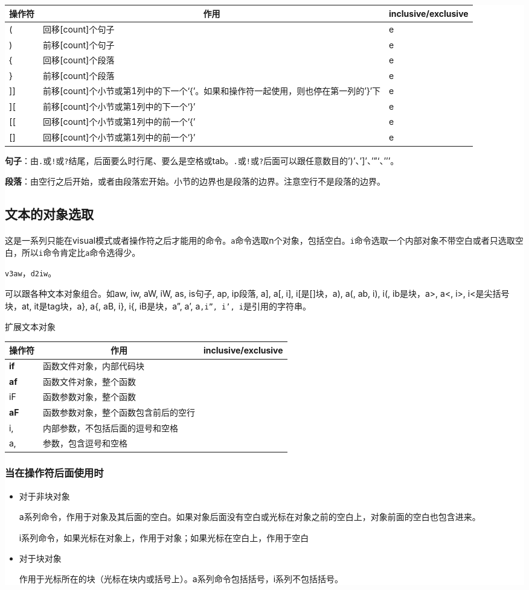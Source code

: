 | 操作符 | 作用                                                         | inclusive/exclusive |
| ------ | ------------------------------------------------------------ | ------------------- |
| (      | 回移[count]个句子                                            | e                   |
| )      | 前移[count]个句子                                            | e                   |
| {      | 回移[count]个段落                                            | e                   |
| }      | 前移[count]个段落                                            | e                   |
| ]]     | 前移[count]个小节或第1列中的下一个‘{’。如果和操作符一起使用，则也停在第一列的’}’下 | e                   |
| ][     | 前移[count]个小节或第1列中的下一个‘}’                        | e                   |
| [[     | 回移[count]个小节或第1列中的前一个‘{’                        | e                   |
| []     | 回移[count]个小节或第1列中的前一个‘}’                        | e                   |

**句子**：由`.`或`!`或`?`结尾，后面要么时行尾、要么是空格或tab。`.`或`!`或`?`后面可以跟任意数目的’)’、’]’、’”‘、’’’。

**段落**：由空行之后开始，或者由段落宏开始。小节的边界也是段落的边界。注意空行不是段落的边界。

## 文本的对象选取

这是一系列只能在visual模式或者操作符之后才能用的命令。`a`命令选取n个对象，包括空白。`i`命令选取一个内部对象不带空白或者只选取空白，所以`i`命令肯定比`a`命令选得少。

`v3aw`，`d2iw`。

可以跟各种文本对象组合。如aw, iw, aW, iW, as, is句子, ap, ip段落, a], a[, i], i[是[]块，a), a(, ab, i), i(, ib是块，a>, a<, i>, i<是尖括号块，at, it是tag块，a}, a{, aB, i}, i{, iB是块，a”, a’, a`,i”, i’, i`是引用的字符串。

扩展文本对象

| 操作符 | 作用                                 | inclusive/exclusive |
| ------ | ------------------------------------ | ------------------- |
| **if** | 函数文件对象，内部代码块             |                     |
| **af** | 函数文件对象，整个函数               |                     |
| iF     | 函数参数对象，整个函数               |                     |
| **aF** | 函数参数对象，整个函数包含前后的空行 |                     |
| i,     | 内部参数，不包括后面的逗号和空格     |                     |
| a,     | 参数，包含逗号和空格                 |                     |

### 当在操作符后面使用时

- 对于非块对象

  a系列命令，作用于对象及其后面的空白。如果对象后面没有空白或光标在对象之前的空白上，对象前面的空白也包含进来。

  i系列命令，如果光标在对象上，作用于对象；如果光标在空白上，作用于空白

- 对于块对象

  作用于光标所在的块（光标在块内或括号上）。a系列命令包括括号，i系列不包括括号。
